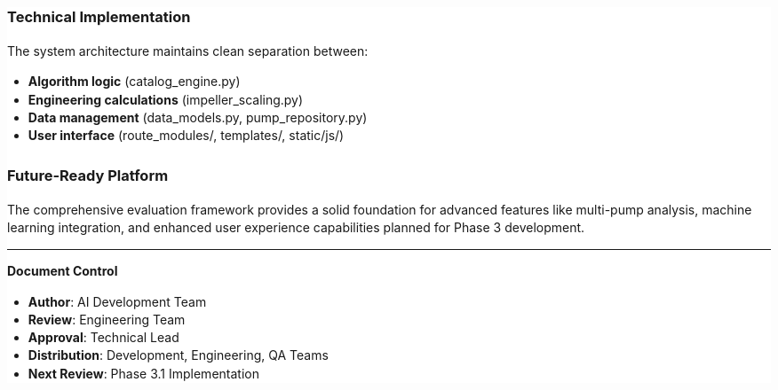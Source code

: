 ### Technical Implementation

The system architecture maintains clean separation between:
- **Algorithm logic** (catalog_engine.py)
- **Engineering calculations** (impeller_scaling.py)
- **Data management** (data_models.py, pump_repository.py)
- **User interface** (route_modules/, templates/, static/js/)

### Future-Ready Platform

The comprehensive evaluation framework provides a solid foundation for advanced features like multi-pump analysis, machine learning integration, and enhanced user experience capabilities planned for Phase 3 development.

---

**Document Control**
- **Author**: AI Development Team
- **Review**: Engineering Team
- **Approval**: Technical Lead
- **Distribution**: Development, Engineering, QA Teams
- **Next Review**: Phase 3.1 Implementation